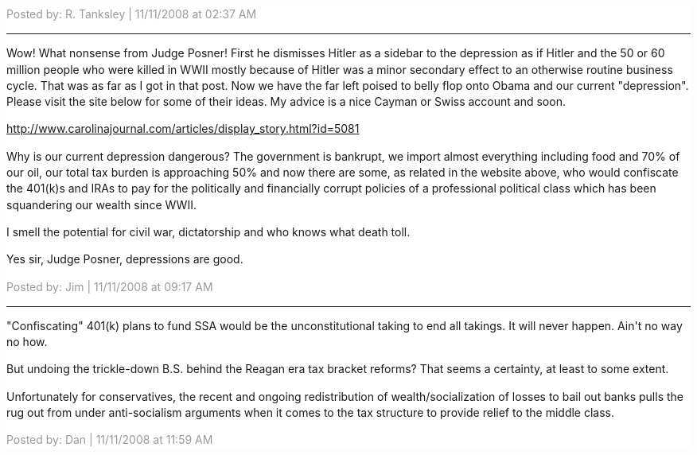 <span style="color:#999">Posted by: R. Tanksley | 11/11/2008 at 02:37 AM</span>

---

Wow! What nonsense from Judge Posner! First he dismisses Hitler as a sidebar to the depression as if Hitler and the 50 or 60 million people who were killed in WWII mostly because of Hitler was a minor secondary effect to an otherwise routine business cycle. That was as far as I got in that post. Now we have the far left poised to belly flop onto Obama and our current "depression". Please visit the site below for some of their ideas. My advice is a nice Cayman or Swiss account and soon.

http://www.carolinajournal.com/articles/display_story.html?id=5081 

Why is our current depression dangerous? The government is bankrupt, we import almost everything including food and 70% of our oil, our total tax burden is approaching 50% and now there are some, as related in the website above, who would confiscate the 401(k)s and IRAs to pay for the politically and financially corrupt policies of a professional political class which has been squandering our wealth since WWII.

I smell the potential for civil war, dictatorship and who knows what death toll.

Yes sir, Judge Posner, depressions are good.

<span style="color:#999">Posted by: Jim | 11/11/2008 at 09:17 AM</span>

---

"Confiscating" 401(k) plans to fund SSA would be the unconstitutional taking to end all takings. It will never happen. Ain't no way no how.

But undoing the trickle-down B.S. behind the Reagan era tax bracket reforms? That seems a certainty, at least to some extent. 

Unfortunately for conservatives, the recent and ongoing redistribution of wealth/socialization of losses to bail out banks pulls the rug out from under anti-socialism arguments when it comes to the tax structure to provide relief to the middle class.

<span style="color:#999">Posted by: Dan | 11/11/2008 at 11:59 AM</span>